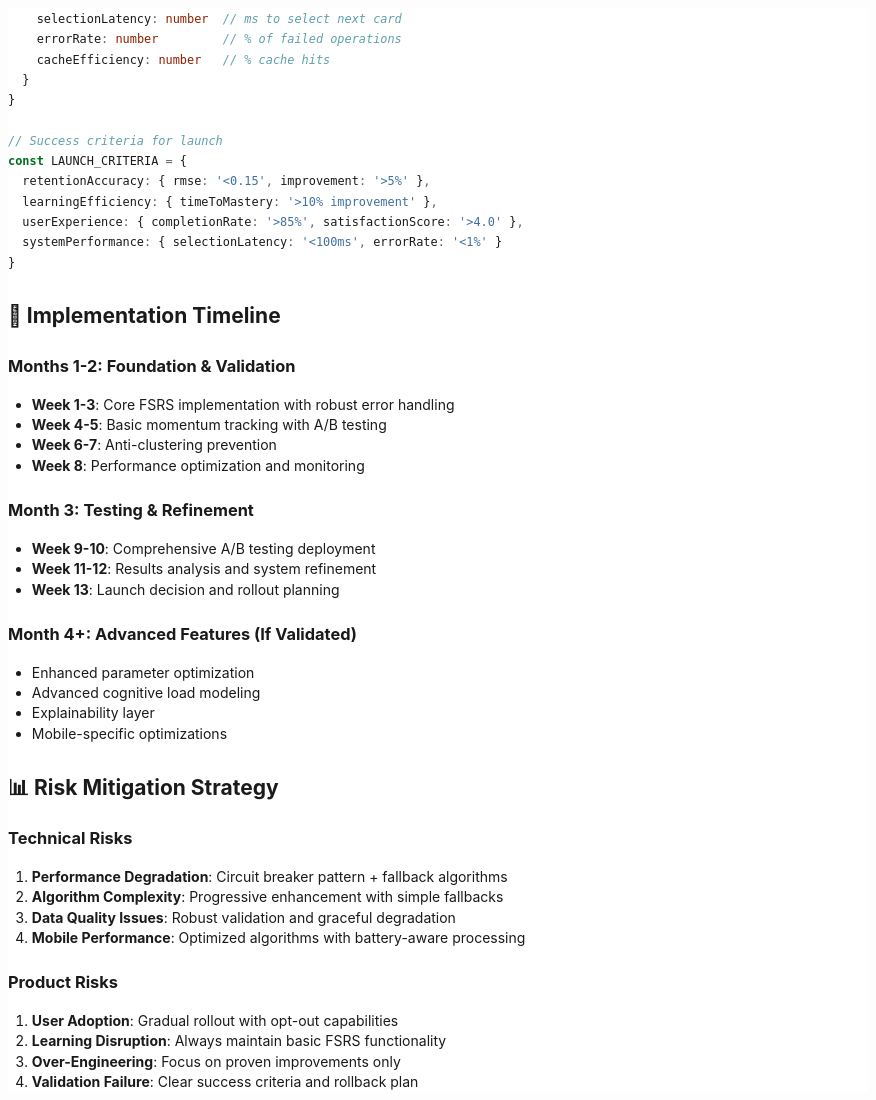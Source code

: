 ```typescript
    selectionLatency: number  // ms to select next card
    errorRate: number         // % of failed operations
    cacheEfficiency: number   // % cache hits
  }
}

// Success criteria for launch
const LAUNCH_CRITERIA = {
  retentionAccuracy: { rmse: '<0.15', improvement: '>5%' },
  learningEfficiency: { timeToMastery: '>10% improvement' },
  userExperience: { completionRate: '>85%', satisfactionScore: '>4.0' },
  systemPerformance: { selectionLatency: '<100ms', errorRate: '<1%' }
}
```

## 🚀 Implementation Timeline

### **Months 1-2: Foundation & Validation**
- **Week 1-3**: Core FSRS implementation with robust error handling
- **Week 4-5**: Basic momentum tracking with A/B testing
- **Week 6-7**: Anti-clustering prevention
- **Week 8**: Performance optimization and monitoring

### **Month 3: Testing & Refinement**
- **Week 9-10**: Comprehensive A/B testing deployment
- **Week 11-12**: Results analysis and system refinement
- **Week 13**: Launch decision and rollout planning

### **Month 4+: Advanced Features (If Validated)**
- Enhanced parameter optimization
- Advanced cognitive load modeling
- Explainability layer
- Mobile-specific optimizations

## 📊 Risk Mitigation Strategy

### **Technical Risks**
1. **Performance Degradation**: Circuit breaker pattern + fallback algorithms
2. **Algorithm Complexity**: Progressive enhancement with simple fallbacks
3. **Data Quality Issues**: Robust validation and graceful degradation
4. **Mobile Performance**: Optimized algorithms with battery-aware processing

### **Product Risks**
1. **User Adoption**: Gradual rollout with opt-out capabilities
2. **Learning Disruption**: Always maintain basic FSRS functionality
3. **Over-Engineering**: Focus on proven improvements only
4. **Validation Failure**: Clear success criteria and rollback plan
